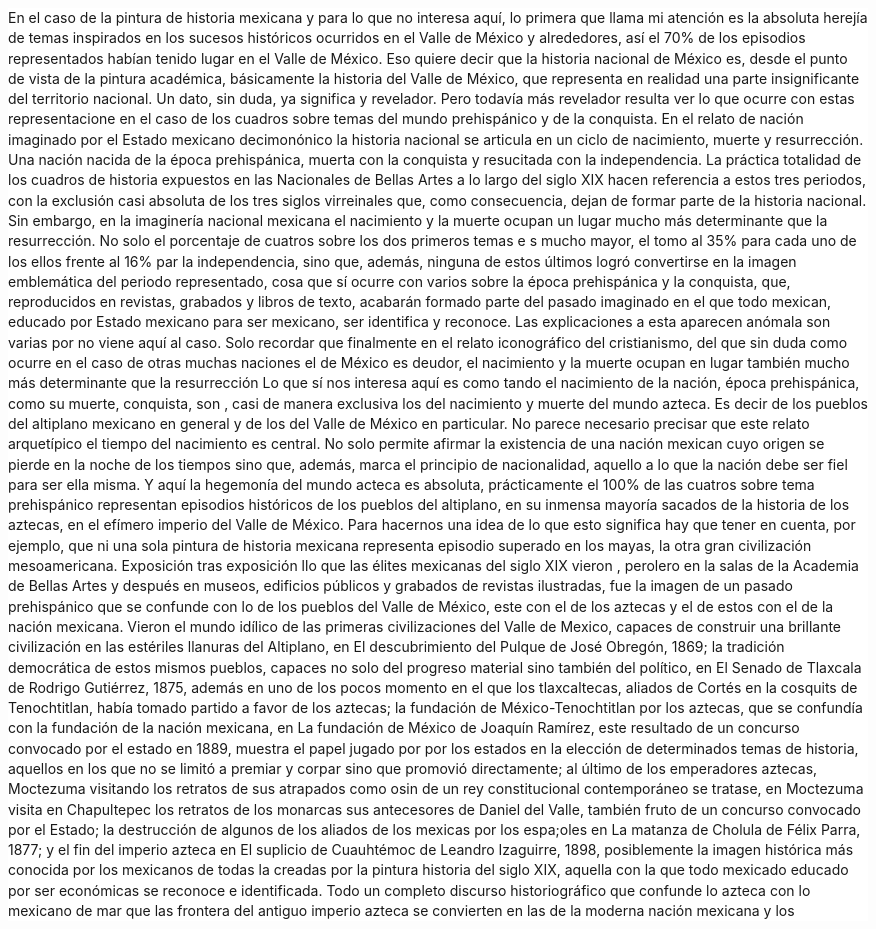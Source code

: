 En el caso de la pintura de historia mexicana y para lo que no interesa aquí, lo primera que llama
mi atención es la absoluta herejía de temas inspirados en los sucesos históricos ocurridos en el
Valle de México y alrededores, así el 70% de los episodios representados habían tenido lugar en
el Valle de México. Eso quiere decir que la historia nacional de México es, desde el punto de
vista de la pintura académica, básicamente la historia del Valle de México, que representa en
realidad una parte insignificante del territorio nacional. Un dato, sin duda, ya significa y revelador.
Pero todavía más revelador resulta ver lo que ocurre con estas representacione en el caso de
los cuadros sobre temas del mundo prehispánico y de la conquista.
En el relato de nación imaginado por el Estado mexicano decimonónico la historia nacional se
articula en un ciclo de nacimiento, muerte y resurrección. Una nación nacida de la época
prehispánica, muerta con la conquista y resucitada con la independencia. La práctica totalidad
de los cuadros de historia expuestos en las Nacionales de Bellas Artes a lo largo del siglo XIX
hacen referencia a estos tres periodos, con la exclusión casi absoluta de los tres siglos
virreinales que, como consecuencia, dejan de formar parte de la historia nacional.
Sin embargo, en la imaginería nacional mexicana el nacimiento y la muerte ocupan un lugar
mucho más determinante que la resurrección. No solo el porcentaje de cuatros sobre los dos
primeros temas e s mucho mayor, el tomo al 35% para cada uno de los ellos frente al 16% par la
independencia, sino que, además, ninguna de estos últimos logró convertirse en la imagen
emblemática del periodo representado, cosa que sí ocurre con varios sobre la época
prehispánica y la conquista, que, reproducidos en revistas, grabados y libros de texto, acabarán
formado parte del pasado imaginado en el que todo mexican, educado por Estado mexicano
para ser mexicano, ser identifica y reconoce. Las explicaciones a esta aparecen anómala son
varias por no viene aquí al caso. Solo recordar que finalmente en el relato iconográfico del
cristianismo, del que sin duda como ocurre en el caso de otras muchas naciones el de México es
deudor, el nacimiento y la muerte ocupan en lugar también mucho más determinante que la
resurrección
Lo que sí nos interesa aquí es como tando el nacimiento de la nación, época prehispánica, como
su muerte, conquista, son , casi de manera exclusiva los del nacimiento y muerte del mundo
azteca. Es decir de los pueblos del altiplano mexicano en general y de los del Valle de México en
particular.
No parece necesario precisar que este relato arquetípico el tiempo del nacimiento es central. No
solo permite afirmar la existencia de una nación mexican cuyo origen se pierde en la noche de
los tiempos sino que, además, marca el principio de nacionalidad, aquello a lo que la nación
debe ser fiel para ser ella misma. Y aquí la hegemonía del mundo acteca es absoluta,
prácticamente el 100% de las cuatros sobre tema prehispánico representan episodios históricos
de los pueblos del altiplano, en su inmensa mayoría sacados de la historia de los aztecas, en el
efímero imperio del Valle de México. Para hacernos una idea de lo que esto significa hay que
tener en cuenta, por ejemplo, que ni una sola pintura de historia mexicana representa episodio
superado en los mayas, la otra gran civilización mesoamericana.
Exposición tras exposición llo que las élites mexicanas del siglo XIX vieron , perolero en la salas
de la Academia de Bellas Artes y después en museos, edificios públicos y grabados de revistas
ilustradas, fue la imagen de un pasado prehispánico que se confunde con lo de los pueblos del
Valle de México, este con el de los aztecas y el de estos con el de la nación mexicana.
Vieron el mundo idílico de las primeras civilizaciones del Valle de Mexico, capaces de construir
una brillante civilización en las estériles llanuras del Altiplano, en El descubrimiento del Pulque
de José Obregón, 1869; la tradición democrática de estos mismos pueblos, capaces no solo del
progreso material sino también del político, en El Senado de Tlaxcala de Rodrigo Gutiérrez,
1875, además en uno de los pocos momento en el que los tlaxcaltecas, aliados de Cortés en la
cosquits de Tenochtitlan, había tomado partido a favor de los aztecas; la fundación de
México-Tenochtitlan por los aztecas, que se confundía con la fundación de la nación mexicana,
en La fundación de México de Joaquín Ramírez, este resultado de un concurso convocado por el
estado en 1889, muestra el papel jugado por por los estados en la elección de determinados
temas de historia, aquellos en los que no se limitó a premiar y corpar sino que promovió
directamente; al último de los emperadores aztecas, Moctezuma visitando los retratos de sus
atrapados como osin de un rey constitucional contemporáneo se tratase, en Moctezuma visita en
Chapultepec los retratos de los monarcas sus antecesores de Daniel del Valle, también fruto de
un concurso convocado por el Estado; la destrucción de algunos de los aliados de los mexicas
por los espa;oles en La matanza de Cholula de Félix Parra, 1877; y el fin del imperio azteca en
El suplicio de Cuauhtémoc de Leandro Izaguirre, 1898, posiblemente la imagen histórica más
conocida por los mexicanos de todas la creadas por la pintura historia del siglo XIX, aquella con
la que todo mexicado educado por ser económicas se reconoce e identificada.
Todo un completo discurso historiográfico que confunde lo azteca con lo mexicano de mar que
las frontera del antiguo imperio azteca se convierten en las de la moderna nación mexicana y los